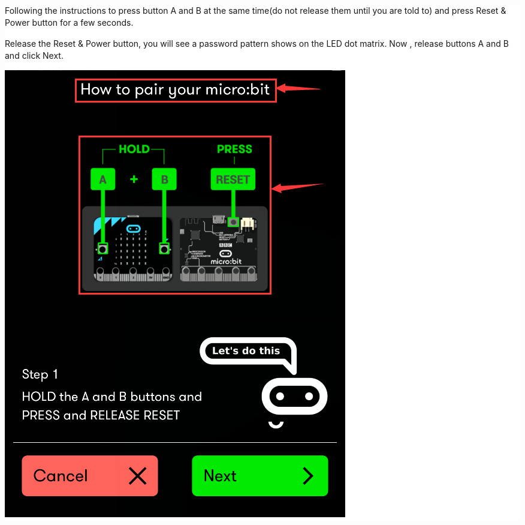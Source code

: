 Following the instructions to press button A and B at the same time(do not
release them until you are told to) and press Reset & Power button for a few
seconds.

Release the Reset & Power button, you will see a password pattern shows on the
LED dot matrix. Now , release buttons A and B and click Next.

![](media/c00520400ecd1f20f958c1c6d1a3c907.png)
